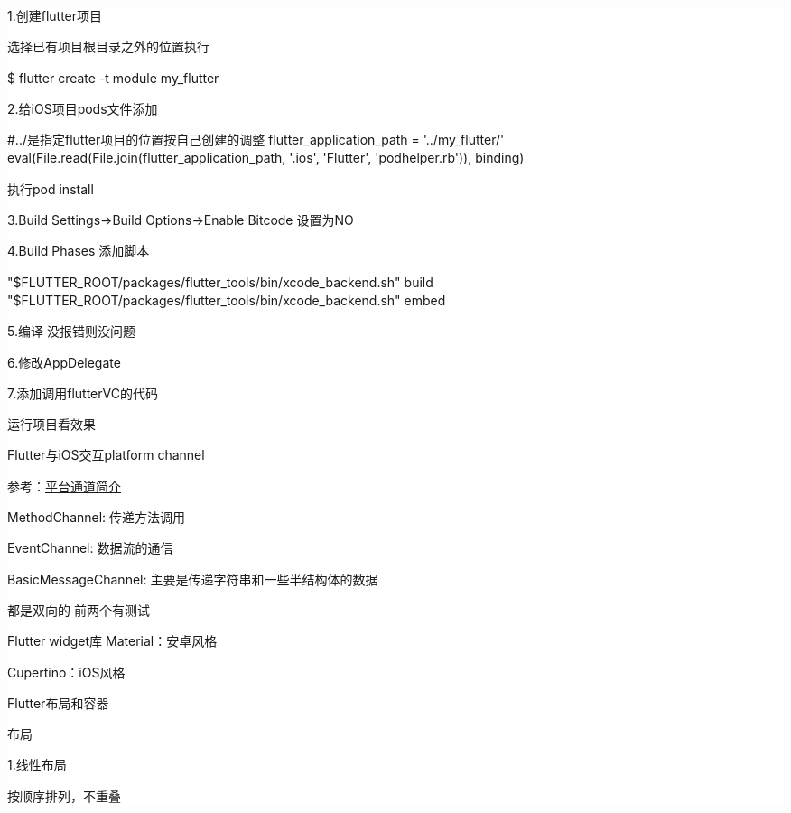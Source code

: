 1.创建flutter项目

选择已有项目根目录之外的位置执行



$ flutter create -t module my_flutter


2.给iOS项目pods文件添加



#../是指定flutter项目的位置按自己创建的调整
flutter_application_path = '../my_flutter/'   
eval(File.read(File.join(flutter_application_path, '.ios', 'Flutter', 'podhelper.rb')), binding)


执行pod install

3.Build Settings->Build Options->Enable Bitcode 设置为NO

4.Build Phases 添加脚本



"$FLUTTER_ROOT/packages/flutter_tools/bin/xcode_backend.sh" build
"$FLUTTER_ROOT/packages/flutter_tools/bin/xcode_backend.sh" embed


5.编译 没报错则没问题

6.修改AppDelegate  

7.添加调用flutterVC的代码

运行项目看效果



Flutter与iOS交互platform channel

参考：[平台通道简介](https://book.flutterchina.club/chapter11/platform-channel.html)   

MethodChannel: 传递方法调用

EventChannel: 数据流的通信

BasicMessageChannel: 主要是传递字符串和一些半结构体的数据

都是双向的 前两个有测试



Flutter widget库
Material：安卓风格

Cupertino：iOS风格



Flutter布局和容器

布局

1.线性布局

按顺序排列，不重叠
